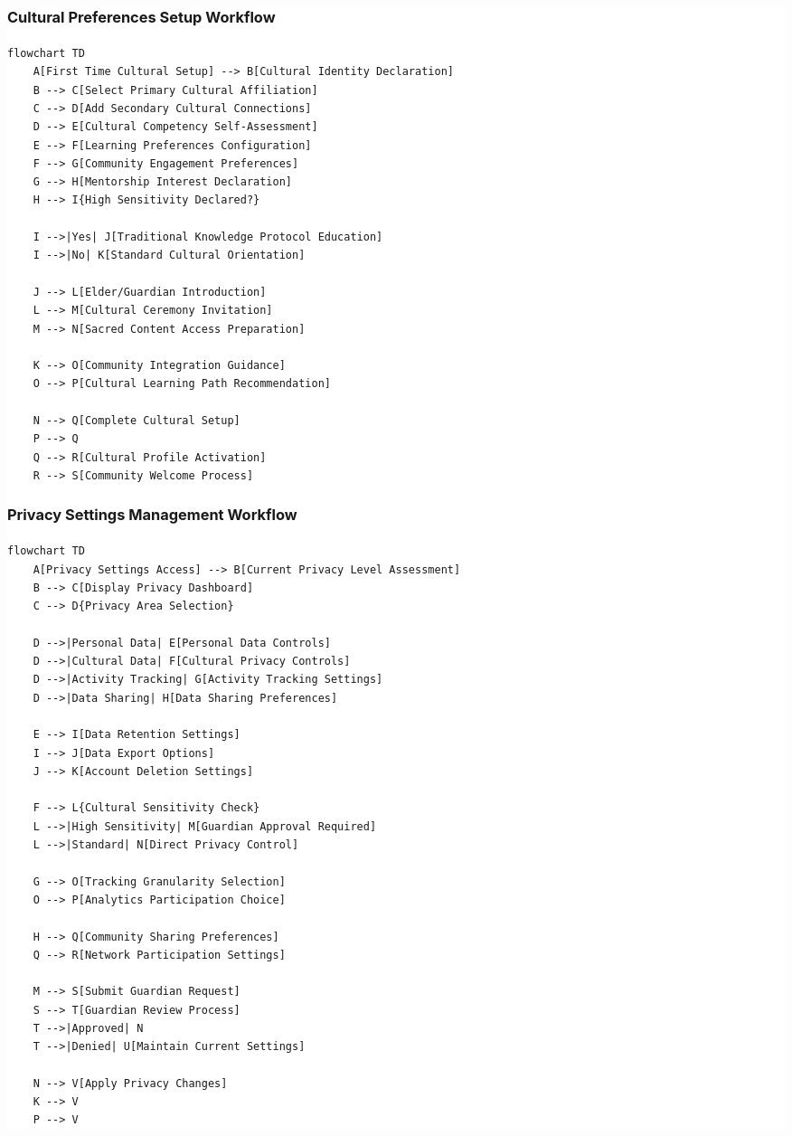 ### Cultural Preferences Setup Workflow

```mermaid
flowchart TD
    A[First Time Cultural Setup] --> B[Cultural Identity Declaration]
    B --> C[Select Primary Cultural Affiliation]
    C --> D[Add Secondary Cultural Connections]
    D --> E[Cultural Competency Self-Assessment]
    E --> F[Learning Preferences Configuration]
    F --> G[Community Engagement Preferences]
    G --> H[Mentorship Interest Declaration]
    H --> I{High Sensitivity Declared?}

    I -->|Yes| J[Traditional Knowledge Protocol Education]
    I -->|No| K[Standard Cultural Orientation]

    J --> L[Elder/Guardian Introduction]
    L --> M[Cultural Ceremony Invitation]
    M --> N[Sacred Content Access Preparation]

    K --> O[Community Integration Guidance]
    O --> P[Cultural Learning Path Recommendation]

    N --> Q[Complete Cultural Setup]
    P --> Q
    Q --> R[Cultural Profile Activation]
    R --> S[Community Welcome Process]
```

### Privacy Settings Management Workflow

```mermaid
flowchart TD
    A[Privacy Settings Access] --> B[Current Privacy Level Assessment]
    B --> C[Display Privacy Dashboard]
    C --> D{Privacy Area Selection}

    D -->|Personal Data| E[Personal Data Controls]
    D -->|Cultural Data| F[Cultural Privacy Controls]
    D -->|Activity Tracking| G[Activity Tracking Settings]
    D -->|Data Sharing| H[Data Sharing Preferences]

    E --> I[Data Retention Settings]
    I --> J[Data Export Options]
    J --> K[Account Deletion Settings]

    F --> L{Cultural Sensitivity Check}
    L -->|High Sensitivity| M[Guardian Approval Required]
    L -->|Standard| N[Direct Privacy Control]

    G --> O[Tracking Granularity Selection]
    O --> P[Analytics Participation Choice]

    H --> Q[Community Sharing Preferences]
    Q --> R[Network Participation Settings]

    M --> S[Submit Guardian Request]
    S --> T[Guardian Review Process]
    T -->|Approved| N
    T -->|Denied| U[Maintain Current Settings]

    N --> V[Apply Privacy Changes]
    K --> V
    P --> V
```